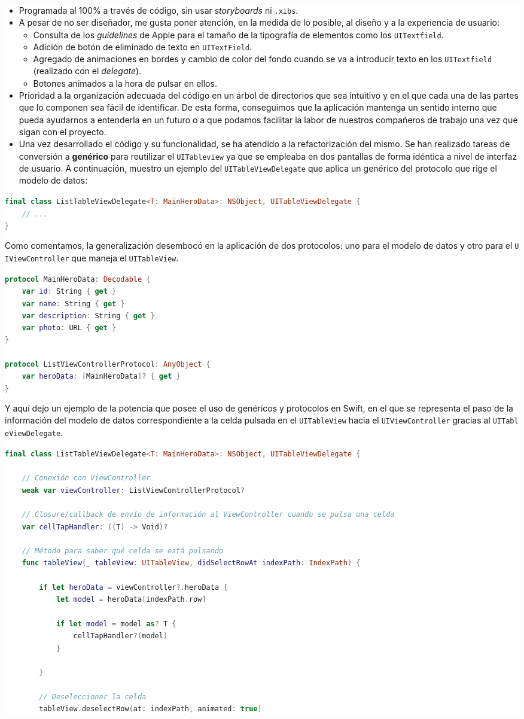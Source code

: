 * Programada al 100% a través de código, sin usar *storyboards* ni `.xibs`.
* A pesar de no ser diseñador, me gusta poner atención, en la medida de lo posible, al diseño y a la experiencia de usuario:
	* Consulta de los *guidelines* de Apple para el tamaño de la tipografía de elementos como los `UITextfield`.
	* Adición de botón de eliminado de texto en `UITextField`.
	* Agregado de animaciones en bordes y cambio de color del fondo cuando se va a introducir texto en los `UITextfield` (realizado con el *delegate*).
	* Botones animados a la hora de pulsar en ellos.
* Prioridad a la organización adecuada del código en un árbol de directorios que sea intuitivo y en el que cada una de las partes que lo componen sea fácil de identificar. De esta forma, conseguimos que la aplicación mantenga un sentido interno que pueda ayudarnos a entenderla en un futuro o a que podamos facilitar la labor de nuestros compañeros de trabajo una vez que sigan con el proyecto.
* Una vez desarrollado el código y su funcionalidad, se ha atendido a la refactorización del mismo. Se han realizado tareas de conversión a **genérico** para reutilizar el `UITableview` ya que se empleaba en dos pantallas de forma idéntica a nivel de interfaz de usuario. A continuación, muestro un ejemplo del `UITableViewDelegate` que aplica un genérico del protocolo que rige el modelo de datos:

```swift
final class ListTableViewDelegate<T: MainHeroData>: NSObject, UITableViewDelegate {
    // ...
}
```

Como comentamos, la generalización desembocó en la aplicación de dos protocolos: uno para el modelo de datos y otro para el `UIViewController` que maneja el `UITableView`.

```swift
protocol MainHeroData: Decodable {
    var id: String { get }
    var name: String { get }
    var description: String { get }
    var photo: URL { get }
}

protocol ListViewControllerProtocol: AnyObject {
    var heroData: [MainHeroData]? { get }
}
```

Y aquí dejo un ejemplo de la potencia que posee el uso de genéricos y protocolos en Swift, en el que se representa el paso de la información del modelo de datos correspondiente a la celda pulsada en el `UITableView` hacia el `UIViewController` gracias al `UITableViewDelegate`.

```swift
final class ListTableViewDelegate<T: MainHeroData>: NSObject, UITableViewDelegate {
    
    // Conexión con ViewController
    weak var viewController: ListViewControllerProtocol?
    
    // Closure/callback de envío de información al ViewController cuando se pulsa una celda
    var cellTapHandler: ((T) -> Void)?
    
    // Método para saber qué celda se está pulsando
    func tableView(_ tableView: UITableView, didSelectRowAt indexPath: IndexPath) {
        
        if let heroData = viewController?.heroData {
            let model = heroData[indexPath.row]

            if let model = model as? T {
                cellTapHandler?(model)
            }
            
        }
        
        // Deseleccionar la celda
        tableView.deselectRow(at: indexPath, animated: true)
```